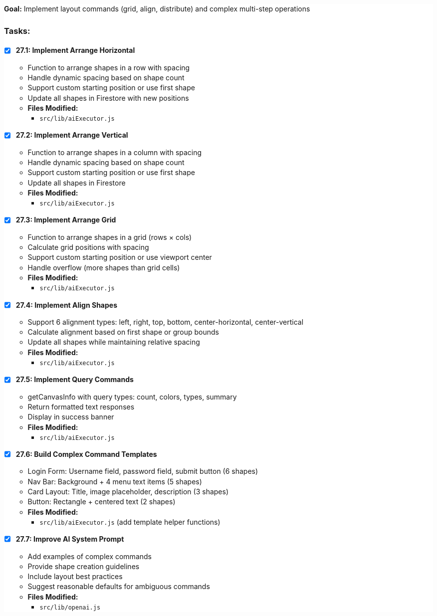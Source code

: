 **Goal:** Implement layout commands (grid, align, distribute) and complex multi-step operations

### Tasks:

- [x] **27.1: Implement Arrange Horizontal**
  - Function to arrange shapes in a row with spacing
  - Handle dynamic spacing based on shape count
  - Support custom starting position or use first shape
  - Update all shapes in Firestore with new positions
  - **Files Modified:**
    - `src/lib/aiExecutor.js`

- [x] **27.2: Implement Arrange Vertical**
  - Function to arrange shapes in a column with spacing
  - Handle dynamic spacing based on shape count
  - Support custom starting position or use first shape
  - Update all shapes in Firestore
  - **Files Modified:**
    - `src/lib/aiExecutor.js`

- [x] **27.3: Implement Arrange Grid**
  - Function to arrange shapes in a grid (rows × cols)
  - Calculate grid positions with spacing
  - Support custom starting position or use viewport center
  - Handle overflow (more shapes than grid cells)
  - **Files Modified:**
    - `src/lib/aiExecutor.js`

- [x] **27.4: Implement Align Shapes**
  - Support 6 alignment types: left, right, top, bottom, center-horizontal, center-vertical
  - Calculate alignment based on first shape or group bounds
  - Update all shapes while maintaining relative spacing
  - **Files Modified:**
    - `src/lib/aiExecutor.js`

- [x] **27.5: Implement Query Commands**
  - getCanvasInfo with query types: count, colors, types, summary
  - Return formatted text responses
  - Display in success banner
  - **Files Modified:**
    - `src/lib/aiExecutor.js`

- [x] **27.6: Build Complex Command Templates**
  - Login Form: Username field, password field, submit button (6 shapes)
  - Nav Bar: Background + 4 menu text items (5 shapes)
  - Card Layout: Title, image placeholder, description (3 shapes)
  - Button: Rectangle + centered text (2 shapes)
  - **Files Modified:**
    - `src/lib/aiExecutor.js` (add template helper functions)

- [x] **27.7: Improve AI System Prompt**
  - Add examples of complex commands
  - Provide shape creation guidelines
  - Include layout best practices
  - Suggest reasonable defaults for ambiguous commands
  - **Files Modified:**
    - `src/lib/openai.js`
